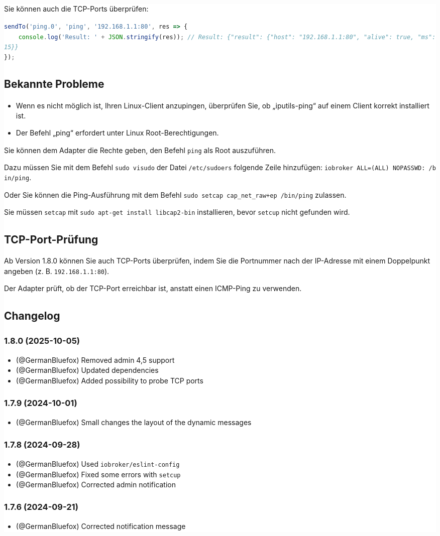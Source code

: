 Sie können auch die TCP-Ports überprüfen:

```js
sendTo('ping.0', 'ping', '192.168.1.1:80', res => {
    console.log('Result: ' + JSON.stringify(res)); // Result: {"result": {"host": "192.168.1.1:80", "alive": true, "ms": 15}}
});
```

## Bekannte Probleme
- Wenn es nicht möglich ist, Ihren Linux-Client anzupingen, überprüfen Sie, ob „iputils-ping“ auf einem Client korrekt installiert ist.

- Der Befehl „ping“ erfordert unter Linux Root-Berechtigungen.

Sie können dem Adapter die Rechte geben, den Befehl `ping` als Root auszuführen.

Dazu müssen Sie mit dem Befehl `sudo visudo` der Datei `/etc/sudoers` folgende Zeile hinzufügen: `iobroker ALL=(ALL) NOPASSWD: /bin/ping`.

Oder Sie können die Ping-Ausführung mit dem Befehl `sudo setcap cap_net_raw+ep /bin/ping` zulassen.

Sie müssen `setcap` mit `sudo apt-get install libcap2-bin` installieren, bevor `setcup` nicht gefunden wird.

## TCP-Port-Prüfung
Ab Version 1.8.0 können Sie auch TCP-Ports überprüfen, indem Sie die Portnummer nach der IP-Adresse mit einem Doppelpunkt angeben (z. B. `192.168.1.1:80`).

Der Adapter prüft, ob der TCP-Port erreichbar ist, anstatt einen ICMP-Ping zu verwenden.



## Changelog
### 1.8.0 (2025-10-05)

- (@GermanBluefox) Removed admin 4,5 support
- (@GermanBluefox) Updated dependencies
- (@GermanBluefox) Added possibility to probe TCP ports

### 1.7.9 (2024-10-01)

- (@GermanBluefox) Small changes the layout of the dynamic messages

### 1.7.8 (2024-09-28)

- (@GermanBluefox) Used `iobroker/eslint-config`
- (@GermanBluefox) Fixed some errors with `setcup`
- (@GermanBluefox) Corrected admin notification

### 1.7.6 (2024-09-21)

- (@GermanBluefox) Corrected notification message
